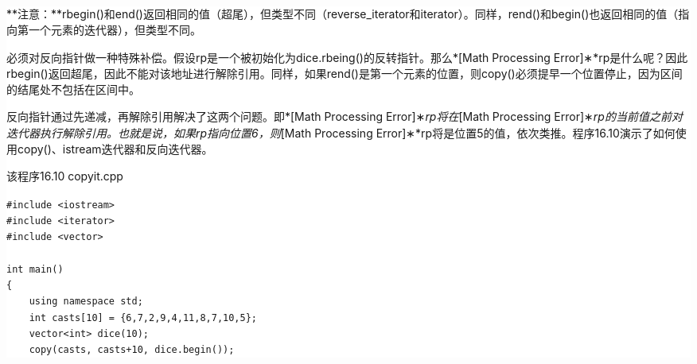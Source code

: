 **注意：**rbegin()和end()返回相同的值（超尾），但类型不同（reverse_iterator和iterator）。同样，rend()和begin()也返回相同的值（指向第一个元素的迭代器），但类型不同。

必须对反向指针做一种特殊补偿。假设rp是一个被初始化为dice.rbeing()的反转指针。那么*[Math Processing Error]∗*rp是什么呢？因此rbegin()返回超尾，因此不能对该地址进行解除引用。同样，如果rend()是第一个元素的位置，则copy()必须提早一个位置停止，因为区间的结尾处不包括在区间中。

反向指针通过先递减，再解除引用解决了这两个问题。即*[Math Processing Error]∗*rp将在*[Math Processing Error]∗*rp的当前值之前对迭代器执行解除引用。也就是说，如果rp指向位置6，则*[Math Processing Error]∗*rp将是位置5的值，依次类推。程序16.10演示了如何使用copy()、istream迭代器和反向迭代器。

该程序16.10 copyit.cpp

```
#include <iostream>
#include <iterator>
#include <vector>

int main()
{
    using namespace std;
    int casts[10] = {6,7,2,9,4,11,8,7,10,5};
    vector<int> dice(10);
    copy(casts, casts+10, dice.begin());
